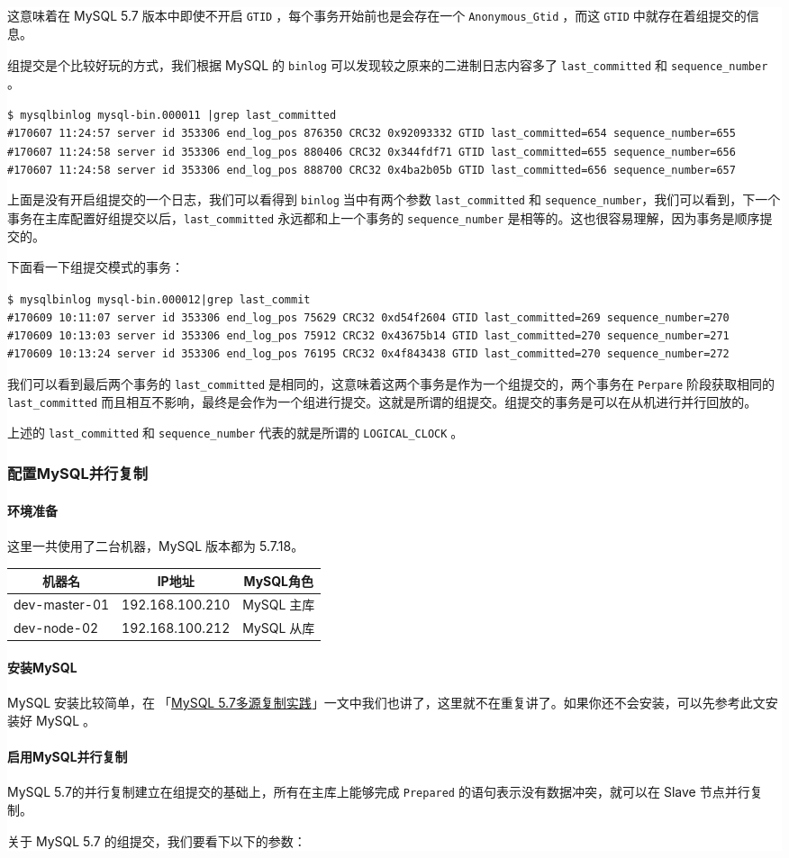 这意味着在 MySQL 5.7 版本中即使不开启 `GTID` ，每个事务开始前也是会存在一个 `Anonymous_Gtid` ，而这 `GTID` 中就存在着组提交的信息。

组提交是个比较好玩的方式，我们根据 MySQL 的 `binlog` 可以发现较之原来的二进制日志内容多了 `last_committed` 和 `sequence_number` 。

```
$ mysqlbinlog mysql-bin.000011 |grep last_committed
#170607 11:24:57 server id 353306 end_log_pos 876350 CRC32 0x92093332 GTID last_committed=654 sequence_number=655
#170607 11:24:58 server id 353306 end_log_pos 880406 CRC32 0x344fdf71 GTID last_committed=655 sequence_number=656
#170607 11:24:58 server id 353306 end_log_pos 888700 CRC32 0x4ba2b05b GTID last_committed=656 sequence_number=657
```

上面是没有开启组提交的一个日志，我们可以看得到 `binlog` 当中有两个参数 `last_committed` 和 `sequence_number`，我们可以看到，下一个事务在主库配置好组提交以后，`last_committed` 永远都和上一个事务的 `sequence_number` 是相等的。这也很容易理解，因为事务是顺序提交的。

下面看一下组提交模式的事务：

```
$ mysqlbinlog mysql-bin.000012|grep last_commit
#170609 10:11:07 server id 353306 end_log_pos 75629 CRC32 0xd54f2604 GTID last_committed=269 sequence_number=270
#170609 10:13:03 server id 353306 end_log_pos 75912 CRC32 0x43675b14 GTID last_committed=270 sequence_number=271
#170609 10:13:24 server id 353306 end_log_pos 76195 CRC32 0x4f843438 GTID last_committed=270 sequence_number=272
```

我们可以看到最后两个事务的 `last_committed` 是相同的，这意味着这两个事务是作为一个组提交的，两个事务在 `Perpare` 阶段获取相同的 `last_committed` 而且相互不影响，最终是会作为一个组进行提交。这就是所谓的组提交。组提交的事务是可以在从机进行并行回放的。

上述的 `last_committed` 和 `sequence_number` 代表的就是所谓的 `LOGICAL_CLOCK` 。

### 配置MySQL并行复制

#### 环境准备

这里一共使用了二台机器，MySQL 版本都为 5.7.18。

| 机器名 | IP地址 | MySQL角色 |
|---|---|---|
| dev-master-01 | 192.168.100.210 | MySQL 主库 |
| dev-node-02 | 192.168.100.212 | MySQL 从库 |

#### 安装MySQL

MySQL 安装比较简单，在 「[MySQL 5.7多源复制实践](https://www.hi-linux.com/posts/61083.html)」一文中我们也讲了，这里就不在重复讲了。如果你还不会安装，可以先参考此文安装好 MySQL 。

#### 启用MySQL并行复制

MySQL 5.7的并行复制建立在组提交的基础上，所有在主库上能够完成 `Prepared` 的语句表示没有数据冲突，就可以在 Slave 节点并行复制。

关于 MySQL 5.7 的组提交，我们要看下以下的参数：
